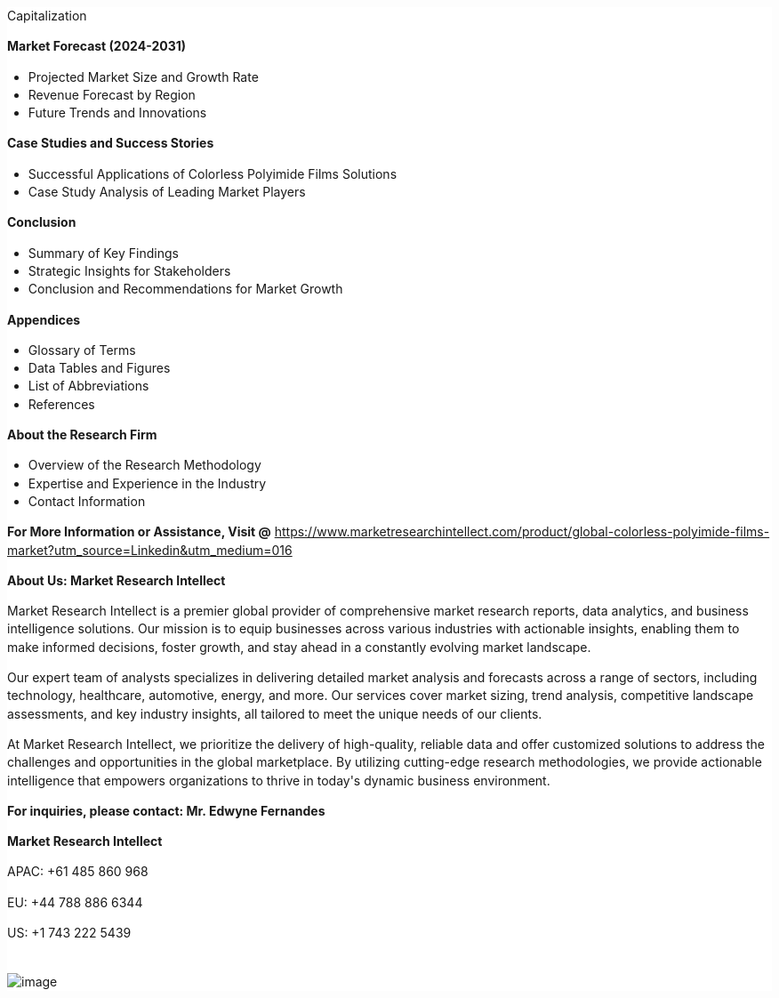 Capitalization</li></ul><p><strong>Market Forecast (2024-2031)</strong></p><ul><li>Projected Market Size and Growth Rate</li><li>Revenue Forecast by Region</li><li>Future Trends and Innovations</li></ul><p><strong>Case Studies and Success Stories</strong></p><ul><li>Successful Applications of Colorless Polyimide Films Solutions</li><li>Case Study Analysis of Leading Market Players</li></ul><p><strong>Conclusion</strong></p><ul><li>Summary of Key Findings</li><li>Strategic Insights for Stakeholders</li><li>Conclusion and Recommendations for Market Growth</li></ul><p><strong>Appendices</strong></p><ul><li>Glossary of Terms</li><li>Data Tables and Figures</li><li>List of Abbreviations</li><li>References</li></ul><p><strong>About the Research Firm</strong></p><ul><li>Overview of the Research Methodology</li><li>Expertise and Experience in the Industry</li><li>Contact Information</li></ul></div><div class="article-main__content" data-test-id="publishing-text-block"><p><span class="font-[700]"><strong>For More Information or Assistance, Visit @</strong>&nbsp;<a href="https://www.marketresearchintellect.com/product/global-colorless-polyimide-films-market?utm_source=Linkedin&utm_medium=016">https://www.marketresearchintellect.com/product/global-colorless-polyimide-films-market?utm_source=Linkedin&utm_medium=016</a></span></p><p><strong>About Us: Market Research Intellect</strong></p><p>Market Research Intellect is a premier global provider of comprehensive market research reports, data analytics, and business intelligence solutions. Our mission is to equip businesses across various industries with actionable insights, enabling them to make informed decisions, foster growth, and stay ahead in a constantly evolving market landscape.</p><p>Our expert team of analysts specializes in delivering detailed market analysis and forecasts across a range of sectors, including technology, healthcare, automotive, energy, and more. Our services cover market sizing, trend analysis, competitive landscape assessments, and key industry insights, all tailored to meet the unique needs of our clients.</p><p>At Market Research Intellect, we prioritize the delivery of high-quality, reliable data and offer customized solutions to address the challenges and opportunities in the global marketplace. By utilizing cutting-edge research methodologies, we provide actionable intelligence that empowers organizations to thrive in today's dynamic business environment.</p><p><strong>For inquiries, please contact: Mr. Edwyne Fernandes</strong></p><p><strong>Market Research Intellect</strong></p><p>APAC: +61 485 860 968</p><p>EU: +44 788 886 6344</p><p>US: +1 743 222 5439</p></div><div class="article-main__content" data-test-id="publishing-text-block">&nbsp;</div>
![image](https://github.com/user-attachments/assets/a7bd45e5-bdb8-49b5-9775-96bbc28dba0b)

